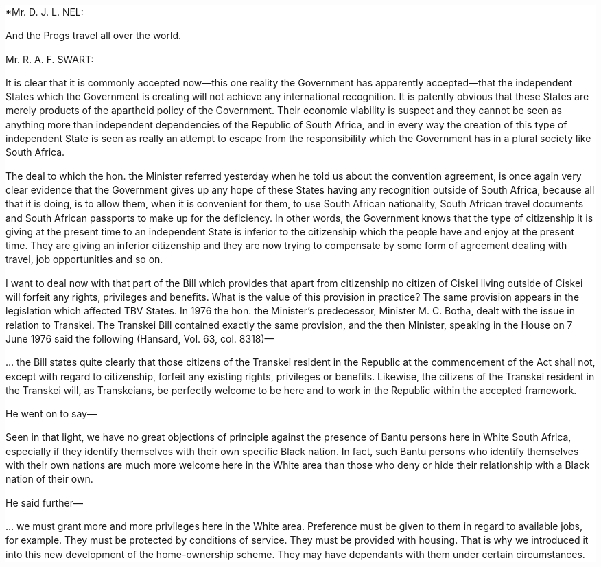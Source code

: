 </speech>

<speech by="#nel">

<from>*Mr. <person refersTo="hansard_za">D. J. L. NEL</person>:</from>

<p>And the Progs travel all over the world.</p>

</speech>

<speech by="#swart">

<from>Mr. <person refersTo="hansard_za">R. A. F. SWART</person>:</from>

<p>It is clear that it is commonly accepted now&#x2014;this one reality the Government has apparently accepted&#x2014;that the independent States which the Government is creating will not achieve any international recognition. It is patently obvious that these States are merely products of the apartheid policy of the Government. Their economic viability is suspect and they cannot be seen as anything more than independent dependencies of the Republic of South Africa, and in every way the creation of this type of independent State is seen as really an attempt to escape from the responsibility which the Government has in a plural society like South Africa.</p>

<p>The deal to which the hon. the Minister referred yesterday when he told us about the convention agreement, is once again very clear evidence that the Government gives up any hope of these States having any recognition outside of South Africa, because all that it is doing, is to allow them, when it is convenient for them, to use South African nationality, South African travel documents and South African passports to make up for the deficiency. In other words, the Government knows that the type of citizenship it is giving at the present time to an independent <span class="col_5135-5136" refersTo="page_1086"/>State is inferior to the citizenship which the people have and enjoy at the present time. They are giving an inferior citizenship and they are now trying to compensate by some form of agreement dealing with travel, job opportunities and so on.</p>

<p>I want to deal now with that part of the Bill which provides that apart from citizenship no citizen of Ciskei living outside of Ciskei will forfeit any rights, privileges and benefits. What is the value of this provision in practice? The same provision appears in the legislation which affected TBV States. In 1976 the hon. the Minister&#x2019;s predecessor, Minister M. C. Botha, dealt with the issue in relation to Transkei. The Transkei Bill contained exactly the same provision, and the then Minister, speaking in the House on 7 June 1976 said the following (Hansard, Vol. 63, col. 8318)&#x2014;</p>

<block name="quote">&#x2026; the Bill states quite clearly that those citizens of the Transkei resident in the Republic at the commencement of the Act shall not, except with regard to citizenship, forfeit any existing rights, privileges or benefits. Likewise, the citizens of the Transkei resident in the Transkei will, as Transkeians, be perfectly welcome to be here and to work in the Republic within the accepted framework.</block>

<p>He went on to say&#x2014;</p>

<block name="quote">Seen in that light, we have no great objections of principle against the presence of Bantu persons here in White South Africa, especially if they identify themselves with their own specific Black nation. In fact, such Bantu persons who identify themselves with their own nations are much more welcome here in the White area than those who deny or hide their relationship with a Black nation of their own.</block>

<p>He said further&#x2014;</p>

<block name="quote">&#x2026; we must grant more and more privileges here in the White area. Preference must be given to them in regard to available jobs, for example. They must be protected by conditions of service. They must be provided with housing. That is why we introduced it into this new development of the home-ownership scheme. They may have dependants with them under certain circumstances.</block>
